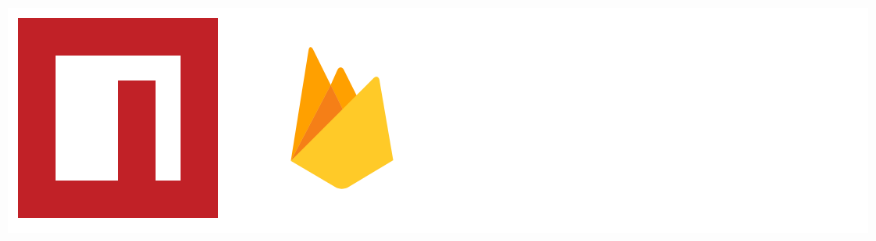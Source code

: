 <img src="/ReadmeAssets/npm.png"
width="200" hspace="10" vspace="10">
<img src="/ReadmeAssets/firebase.png"
width="200" hspace="10" vspace="10">